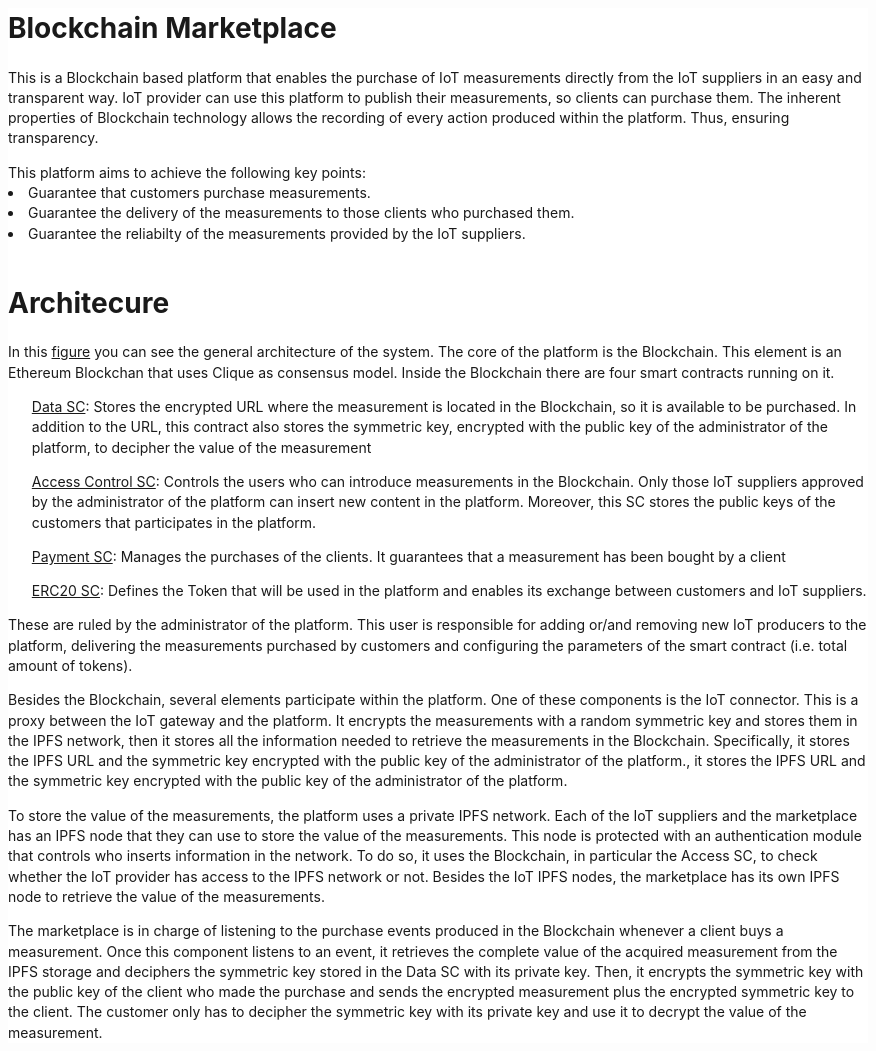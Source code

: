 <h1>Blockchain Marketplace</h1>
This is a Blockchain based platform that enables the purchase of IoT measurements directly from the IoT suppliers in an easy and transparent way. IoT provider can use this platform to publish their measurements, so clients can purchase them. The inherent properties of Blockchain technology allows the recording of every action produced within the platform. Thus, ensuring transparency.

<p></p>
This platform aims to achieve the following key points:
<li>Guarantee that customers purchase measurements.</li>
<li>Guarantee the delivery of the measurements to those clients who purchased them.</li>
<li>Guarantee the reliabilty of the measurements provided by the IoT suppliers.</li>
<p></p>

<h1>Architecure</h1>
In this <a href="#gen-arch">figure</a> you can see the general architecture of the system. The core of the platform is the Blockchain. This element is an Ethereum Blockchan that uses Clique as consensus model. Inside the Blockchain there are four smart contracts running on it.

<ul><a href="./storage/contracts/dataContract/data.sol">Data SC</a>: Stores the encrypted URL where the measurement is located in the Blockchain, so it is available to be purchased. In addition to the URL,  this contract also stores the symmetric key, encrypted with the public key of the administrator of the platform,  to decipher the value of the measurement </ul>
<ul><a href="./storage/contracts/accessContract/accessContract.sol">Access Control SC</a>: Controls the users who can introduce measurements in the Blockchain. Only those IoT suppliers approved by the administrator of the platform can insert new content in the platform. Moreover, this SC stores the public keys of the customers that participates in the platform.</ul>
<ul><a href="./storage/contracts/balanceContract/balance.sol">Payment SC</a>: Manages the purchases of the clients. It guarantees that a measurement has been bought by a client</ul>
<ul><a href="./storage/contracts/balanceContract/ERC20.sol">ERC20 SC</a>: Defines the Token that will be used in the platform and enables its exchange between customers and IoT suppliers.</ul>

These are ruled by the administrator of the platform. This user is responsible for adding or/and removing new IoT producers to the platform, delivering the measurements purchased by customers and configuring the parameters of the smart contract (i.e. total amount of tokens).

Besides the Blockchain, several elements participate within the platform. One of these components is the IoT connector. This is a proxy between the IoT gateway and the platform. It encrypts the measurements with a random symmetric key and stores them in the IPFS network, then it stores all the information needed to retrieve the measurements in the Blockchain. Specifically, it stores the IPFS URL and the symmetric key encrypted with the public key of the administrator of the platform., it stores the IPFS URL and the symmetric key encrypted with the public key of the administrator of the platform.

To store the value of the measurements, the platform uses a private IPFS network. Each of the IoT suppliers and the marketplace has an IPFS node that they can use to store the value of the measurements. This node is protected with an authentication module that controls who inserts information in the network. To do so, it uses the Blockchain, in particular the Access SC, to check whether the IoT provider has access to the IPFS network or not. Besides the IoT IPFS nodes, the marketplace has its own IPFS node to retrieve the value of the measurements.

The marketplace is in charge of listening to the purchase events produced in the Blockchain whenever a client buys a measurement. Once this component listens to an event, it retrieves the complete value of the acquired measurement from the IPFS storage and deciphers the symmetric key stored in the Data SC with its private key. Then, it encrypts the symmetric key with the public key of the client who made the purchase and sends the encrypted measurement plus the encrypted symmetric key to the client. The customer only has to decipher the symmetric key with its private key and use it to decrypt the value of the measurement. 
